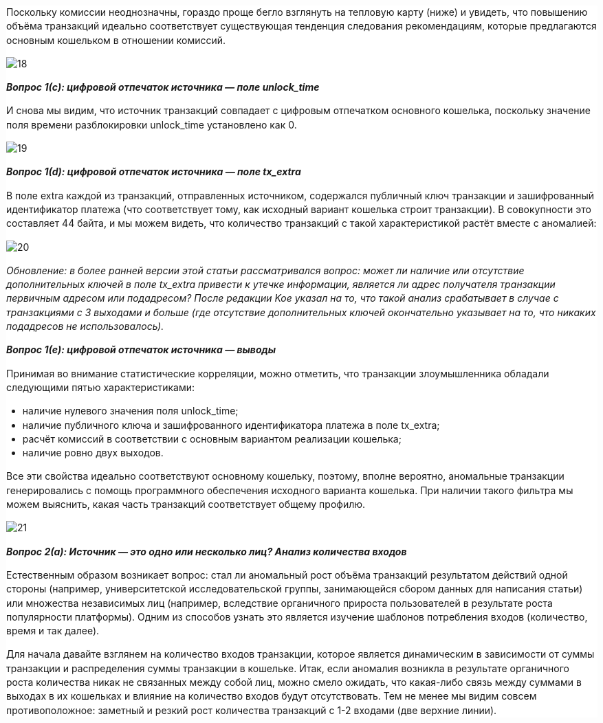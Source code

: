 Поскольку комиссии неоднозначны, гораздо проще бегло взглянуть на тепловую карту (ниже) и увидеть, что повышению объёма транзакций идеально соответствует существующая тенденция следования рекомендациям, которые предлагаются основным кошельком в отношении комиссий.

![18](/img/copyright/2021-09-21-fingerprinting-a-flood-forensic-statistical-analysis-of-the-mid-2021/18.png)

**_Вопрос 1(c): цифровой отпечаток источника — поле unlock_time_**

И снова мы видим, что источник транзакций совпадает с цифровым отпечатком основного кошелька, поскольку значение поля времени разблокировки unlock_time установлено как 0.

![19](/img/copyright/2021-09-21-fingerprinting-a-flood-forensic-statistical-analysis-of-the-mid-2021/19.png)

**_Вопрос 1(d): цифровой отпечаток источника — поле tx_extra_**

В поле extra каждой из транзакций, отправленных источником, содержался публичный ключ транзакции и зашифрованный идентификатор платежа (что соответствует тому, как исходный вариант кошелька строит транзакции). В совокупности это составляет 44 байта, и мы можем видеть, что количество транзакций с такой характеристикой растёт вместе с аномалией:

![20](/img/copyright/2021-09-21-fingerprinting-a-flood-forensic-statistical-analysis-of-the-mid-2021/20.png)

*Обновление: в более ранней версии этой статьи рассматривался вопрос: может ли наличие или отсутствие дополнительных ключей в поле tx_extra привести к утечке информации, является ли адрес получателя транзакции первичным адресом или подадресом? После редакции Koe указал на то, что такой анализ срабатывает в случае с транзакциями с 3 выходами и больше (где отсутствие дополнительных ключей окончательно указывает на то, что никаких подадресов не использовалось).*

**_Вопрос 1(e): цифровой отпечаток источника — выводы_**

Принимая во внимание статистические корреляции, можно отметить, что транзакции злоумышленника обладали следующими пятью характеристиками:
- наличие нулевого значения поля unlock_time;
- наличие публичного ключа и зашифрованного идентификатора платежа в поле tx_extra;
- расчёт комиссий в соответствии с основным вариантом реализации кошелька;
- наличие ровно двух выходов.

Все эти свойства идеально соответствуют основному кошельку, поэтому, вполне вероятно, аномальные транзакции генерировались с помощь программного обеспечения исходного варианта кошелька. При наличии такого фильтра мы можем выяснить, какая часть транзакций соответствует общему профилю.

![21](/img/copyright/2021-09-21-fingerprinting-a-flood-forensic-statistical-analysis-of-the-mid-2021/21.png)

**_Вопрос 2(a): Источник — это одно или несколько лиц? Анализ количества входов_**

Естественным образом возникает вопрос: стал ли аномальный рост объёма транзакций результатом действий одной стороны (например, университетской исследовательской группы, занимающейся сбором данных для написания статьи) или множества независимых лиц (например, вследствие органичного прироста пользователей в результате роста популярности платформы). Одним из способов узнать это является изучение шаблонов потребления входов (количество, время и так далее).

Для начала давайте взглянем на количество входов транзакции, которое является динамическим в зависимости от суммы транзакции и распределения суммы транзакции в кошельке. Итак, если аномалия возникла в результате органичного роста количества никак не связанных между собой лиц, можно смело ожидать, что какая-либо связь между суммами в выходах в их кошельках и влияние на количество входов будут отсутствовать. Тем не менее мы видим совсем противоположное: заметный и резкий рост количества транзакций с 1-2 входами (две верхние линии).
